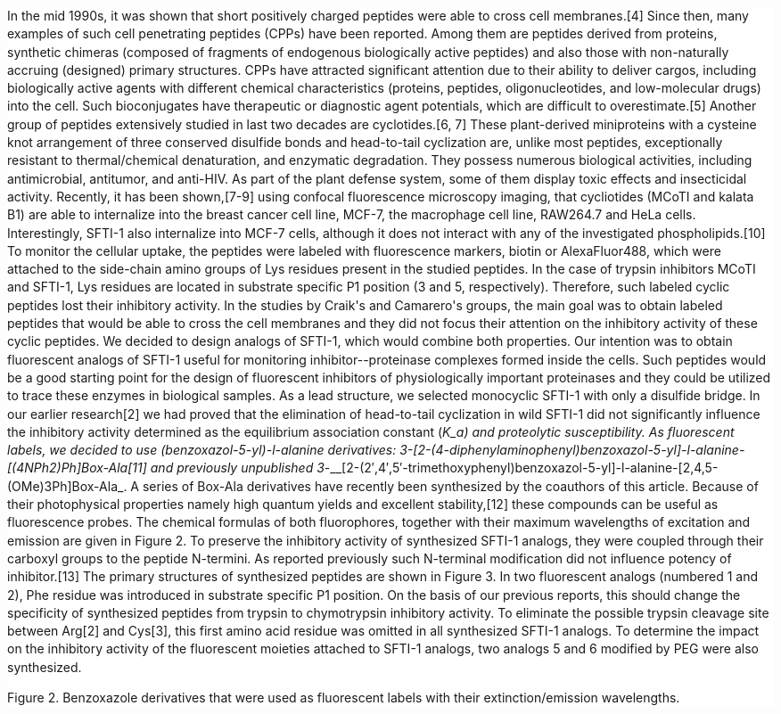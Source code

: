 In the mid 1990s, it was shown that short positively charged peptides were able to cross cell membranes.[4] Since then, many examples of such cell penetrating peptides (CPPs) have been reported. Among them are peptides derived from proteins, synthetic chimeras (composed of fragments of endogenous biologically active peptides) and also those with non-naturally accruing (designed) primary structures. CPPs have attracted significant attention due to their ability to deliver cargos, including biologically active agents with different chemical characteristics (proteins, peptides, oligonucleotides, and low-molecular drugs) into the cell. Such bioconjugates have therapeutic or diagnostic agent potentials, which are difficult to overestimate.[5] Another group of peptides extensively studied in last two decades are cyclotides.[6, 7] These plant-derived miniproteins with a cysteine knot arrangement of three conserved disulfide bonds and head-to-tail cyclization are, unlike most peptides, exceptionally resistant to thermal/chemical denaturation, and enzymatic degradation. They possess numerous biological activities, including antimicrobial, antitumor, and anti-HIV. As part of the plant defense system, some of them display toxic effects and insecticidal activity. Recently, it has been shown,[7-9] using confocal fluorescence microscopy imaging, that cycliotides (MCoTI and kalata B1) are able to internalize into the breast cancer cell line, MCF-7, the macrophage cell line, RAW264.7 and HeLa cells. Interestingly, SFTI-1 also internalize into MCF-7 cells, although it does not interact with any of the investigated phospholipids.[10] To monitor the cellular uptake, the peptides were labeled with fluorescence markers, biotin or AlexaFluor488, which were attached to the side-chain amino groups of Lys residues present in the studied peptides. In the case of trypsin inhibitors MCoTI and SFTI-1, Lys residues are located in substrate specific P1 position (3 and 5, respectively). Therefore, such labeled cyclic peptides lost their inhibitory activity. In the studies by Craik's and Camarero's groups, the main goal was to obtain labeled peptides that would be able to cross the cell membranes and they did not focus their attention on the inhibitory activity of these cyclic peptides. We decided to design analogs of SFTI-1, which would combine both properties. Our intention was to obtain fluorescent analogs of SFTI-1 useful for monitoring inhibitor--proteinase complexes formed inside the cells. Such peptides would be a good starting point for the design of fluorescent inhibitors of physiologically important proteinases and they could be utilized to trace these enzymes in biological samples. As a lead structure, we selected monocyclic SFTI-1 with only a disulfide bridge. In our earlier research[2] we had proved that the elimination of head-to-tail cyclization in wild SFTI-1 did not significantly influence the inhibitory activity determined as the equilibrium association constant (_K_a) and proteolytic susceptibility. As fluorescent labels, we decided to use (benzoxazol-5-yl)-l-alanine derivatives: 3-[2-(4-diphenylaminophenyl)benzoxazol-5-yl]-l-alanine-[(4NPh2)Ph]Box-Ala[11] and previously unpublished _3__-__[2-(2′,4′,5′-trimethoxyphenyl)benzoxazol-5-yl]-l-alanine-[2,4,5-(OMe)3Ph]Box-Ala_. A series of Box-Ala derivatives have recently been synthesized by the coauthors of this article. Because of their photophysical properties namely high quantum yields and excellent stability,[12] these compounds can be useful as fluorescence probes. The chemical formulas of both fluorophores, together with their maximum wavelengths of excitation and emission are given in Figure 2. To preserve the inhibitory activity of synthesized SFTI-1 analogs, they were coupled through their carboxyl groups to the peptide N-termini. As reported previously such N-terminal modification did not influence potency of inhibitor.[13] The primary structures of synthesized peptides are shown in Figure 3. In two fluorescent analogs (numbered 1 and 2), Phe residue was introduced in substrate specific P1 position. On the basis of our previous reports, this should change the specificity of synthesized peptides from trypsin to chymotrypsin inhibitory activity. To eliminate the possible trypsin cleavage site between Arg[2] and Cys[3], this first amino acid residue was omitted in all synthesized SFTI-1 analogs. To determine the impact on the inhibitory activity of the fluorescent moieties attached to SFTI-1 analogs, two analogs 5 and 6 modified by PEG were also synthesized.

Figure 2\. Benzoxazole derivatives that were used as fluorescent labels with their extinction/emission wavelengths.



